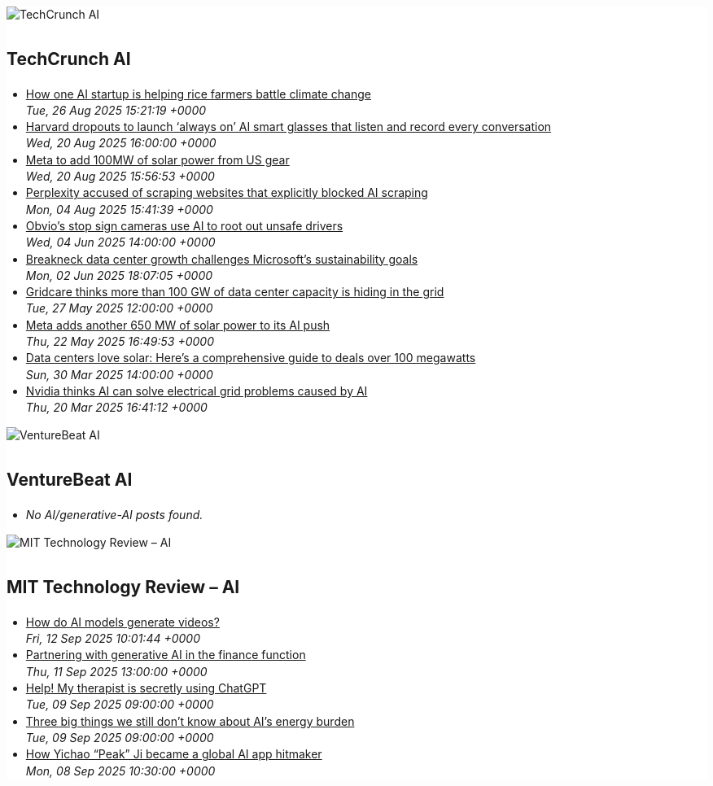 ![TechCrunch AI](https://www.google.com/s2/favicons?domain_url=https://techcrunch.com/tag/artificial-intelligence/feed/)

## TechCrunch AI

- [How one AI startup is helping rice farmers battle climate change](https://techcrunch.com/2025/08/26/how-one-ai-startup-is-helping-rice-farmers-battle-climate-change/)  
  _Tue, 26 Aug 2025 15:21:19 +0000_
- [Harvard dropouts to launch ‘always on’ AI smart glasses that listen and record every conversation](https://techcrunch.com/2025/08/20/harvard-dropouts-to-launch-always-on-ai-smart-glasses-that-listen-and-record-every-conversation/)  
  _Wed, 20 Aug 2025 16:00:00 +0000_
- [Meta to add 100MW of solar power from US gear](https://techcrunch.com/2025/08/20/meta-to-add-100-mw-of-solar-power-from-u-s-gear/)  
  _Wed, 20 Aug 2025 15:56:53 +0000_
- [Perplexity accused of scraping websites that explicitly blocked AI scraping](https://techcrunch.com/2025/08/04/perplexity-accused-of-scraping-websites-that-explicitly-blocked-ai-scraping/)  
  _Mon, 04 Aug 2025 15:41:39 +0000_
- [Obvio’s stop sign cameras use AI to root out unsafe drivers](https://techcrunch.com/2025/06/04/obvios-stop-sign-cameras-use-ai-to-root-out-unsafe-drivers/)  
  _Wed, 04 Jun 2025 14:00:00 +0000_
- [Breakneck data center growth challenges Microsoft’s sustainability goals](https://techcrunch.com/2025/06/02/breakneck-data-center-growth-challenges-microsofts-sustainability-goals/)  
  _Mon, 02 Jun 2025 18:07:05 +0000_
- [Gridcare thinks more than 100 GW of data center capacity is hiding in the grid](https://techcrunch.com/2025/05/27/gridcare-thinks-more-than-100-gw-of-data-center-capacity-is-hiding-in-the-grid/)  
  _Tue, 27 May 2025 12:00:00 +0000_
- [Meta adds another 650 MW of solar power to its AI push](https://techcrunch.com/2025/05/22/meta-adds-another-650-mw-of-solar-power-to-its-ai-push/)  
  _Thu, 22 May 2025 16:49:53 +0000_
- [Data centers love solar: Here’s a comprehensive guide to deals over 100 megawatts](https://techcrunch.com/2025/03/30/data-centers-love-solar-heres-a-comprehensive-guide-to-deals-over-100-megawatts/)  
  _Sun, 30 Mar 2025 14:00:00 +0000_
- [Nvidia thinks AI can solve electrical grid problems caused by AI](https://techcrunch.com/2025/03/20/nvidia-thinks-ai-can-solve-electrical-grid-problems-caused-by-ai/)  
  _Thu, 20 Mar 2025 16:41:12 +0000_

![VentureBeat AI](https://www.google.com/s2/favicons?domain_url=https://feeds.venturebeat.com/VentureBeat)

## VentureBeat AI

- _No AI/generative-AI posts found._

![MIT Technology Review – AI](https://www.google.com/s2/favicons?domain_url=https://www.technologyreview.com/topic/artificial-intelligence/feed/)

## MIT Technology Review – AI

- [How do AI models generate videos?](https://www.technologyreview.com/2025/09/12/1123562/how-do-ai-models-generate-videos/)  
  _Fri, 12 Sep 2025 10:01:44 +0000_
- [Partnering with generative AI in the finance function](https://www.technologyreview.com/2025/09/11/1123508/partnering-with-generative-ai-in-the-finance-function/)  
  _Thu, 11 Sep 2025 13:00:00 +0000_
- [Help! My therapist is secretly using ChatGPT](https://www.technologyreview.com/2025/09/09/1123386/help-my-therapist-is-secretly-using-chatgpt/)  
  _Tue, 09 Sep 2025 09:00:00 +0000_
- [Three big things we still don’t know about AI’s energy burden](https://www.technologyreview.com/2025/09/09/1123408/three-big-things-we-still-dont-know-about-ais-energy-burden/)  
  _Tue, 09 Sep 2025 09:00:00 +0000_
- [How Yichao “Peak” Ji became a global AI app hitmaker](https://www.technologyreview.com/2025/09/08/1122642/ji-peak-yichao-innovator-manus-app-ai/)  
  _Mon, 08 Sep 2025 10:30:00 +0000_